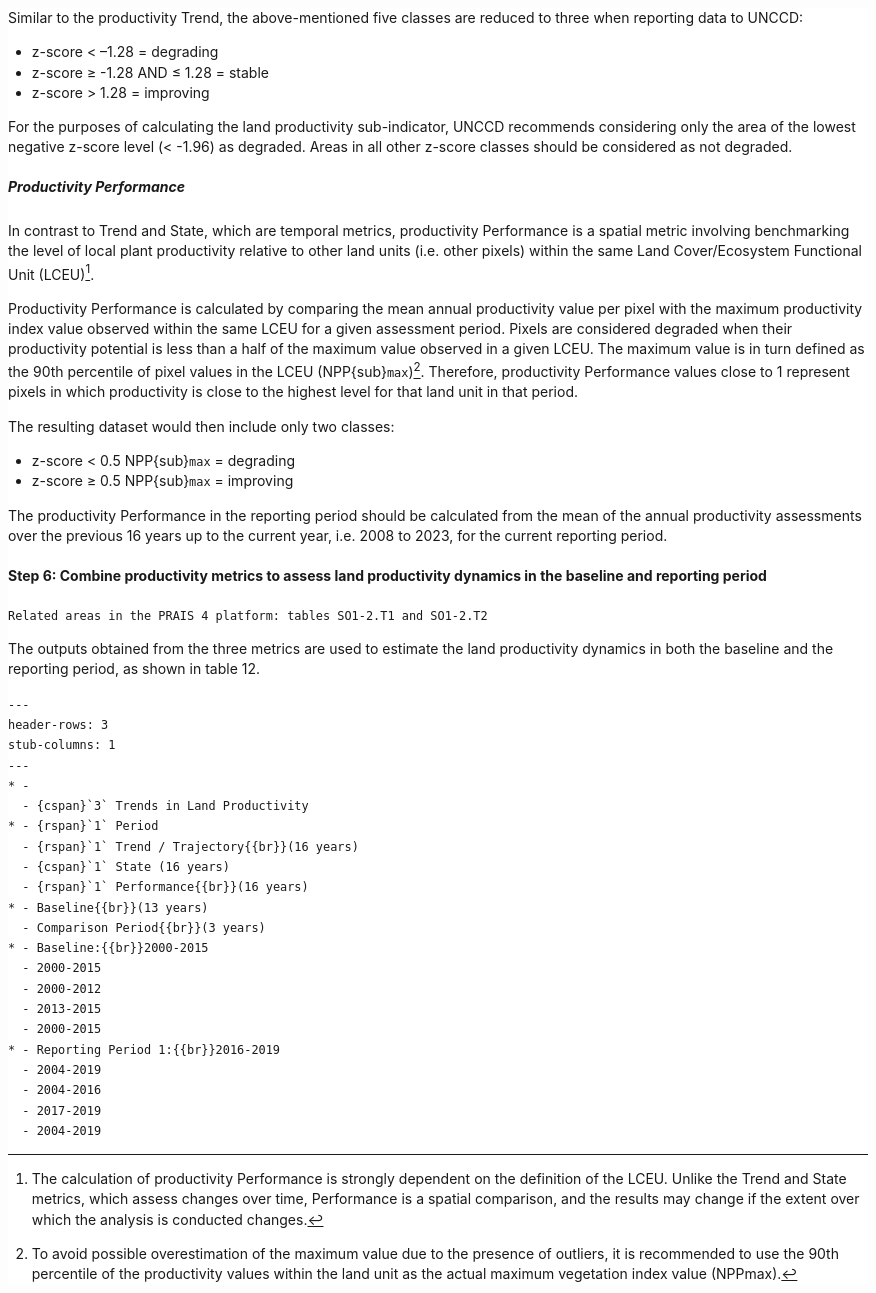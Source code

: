 Similar to the productivity Trend, the above-mentioned five classes are reduced to three when reporting data to UNCCD:

- z-score < –1.28 = degrading
- z-score $\ge$ -1.28 AND $\le$ 1.28 = stable
- z-score > 1.28 = improving

For the purposes of calculating the land productivity sub-indicator, UNCCD recommends considering only the area of the lowest negative z-score level (< -1.96) as degraded. Areas in all other z-score classes should be considered as not degraded.

##### Productivity Performance

In contrast to Trend and State, which are temporal metrics, productivity Performance is a spatial metric involving benchmarking the level of local plant productivity relative to other land units (i.e. other pixels) within the same Land Cover/Ecosystem Functional Unit (LCEU)[^4].

[^4]: The calculation of productivity Performance is strongly dependent on the definition of the LCEU. Unlike the Trend and State metrics, which assess changes over time, Performance is a spatial comparison, and the results may change if the extent over which the analysis is conducted changes.

Productivity Performance is calculated by comparing the mean annual productivity value per pixel with the maximum productivity index value observed within the same LCEU for a given assessment period. Pixels are considered degraded when their productivity potential is less than a half of the maximum value observed in a given LCEU. The maximum value is in turn defined as the 90th percentile of pixel values in the LCEU (NPP{sub}`max`)[^5]. Therefore, productivity Performance values close to 1 represent pixels in which productivity is close to the highest level for that land unit in that period.

[^5]: To avoid possible overestimation of the maximum value due to the presence of outliers, it is recommended to use the 90th percentile of the productivity values within the land unit as the actual maximum vegetation index value (NPPmax).

The resulting dataset would then include only two classes:

- z-score < 0.5 NPP{sub}`max` = degrading
- z-score $\ge$ 0.5 NPP{sub}`max` = improving

The productivity Performance in the reporting period should be calculated from the mean of the annual productivity assessments over the previous 16 years up to the current year, i.e. 2008 to 2023, for the current reporting period.  

#### Step 6: Combine productivity metrics to assess land productivity dynamics in the baseline and reporting period

```{note}
Related areas in the PRAIS 4 platform: tables SO1-2.T1 and SO1-2.T2
```

The outputs obtained from the three metrics are used to estimate the land productivity dynamics in both the baseline and the reporting period, as shown in table 12.

```{tabularcolumns} |L|C|C|C|C|
```

```{flat-table} *__Table 12__. Specific timeframes recommended to estimate each Land Productivity metric (Trend, State and Performance) for multiple reporting periods.*
---
header-rows: 3
stub-columns: 1
---
* -
  - {cspan}`3` Trends in Land Productivity
* - {rspan}`1` Period
  - {rspan}`1` Trend / Trajectory{{br}}(16 years)
  - {cspan}`1` State (16 years)
  - {rspan}`1` Performance{{br}}(16 years)
* - Baseline{{br}}(13 years)
  - Comparison Period{{br}}(3 years)
* - Baseline:{{br}}2000-2015
  - 2000-2015
  - 2000-2012
  - 2013-2015
  - 2000-2015
* - Reporting Period 1:{{br}}2016-2019
  - 2004-2019
  - 2004-2016
  - 2017-2019
  - 2004-2019
```

[^1]: The default UNCCD land cover legend for aggregate reporting is a modified version of the Intergovernmental Panel on Climate Change land use categories, where ‘water bodies’ are separated from ‘wetlands’ and grouped in a seventh class including: lakes, rivers and streams (natural/artificial, standing/flowing, inland/sea), artificial reservoirs, coastal lagoons, and estuaries.
[^2]: <https://www.fao.org/geospatial/resources/standards/en/>
[^3]: <https://apacheta.projects.earthengine.app/view/compare-lct-sids>
[^6]: 2006 IPCC Guidelines for National Greenhouse Gas Inventories and its 2019 Refinement, as well as the 2013 Supplement to the 2006 IPCC Guidelines for National Greenhouse Gas Inventories: Wetlands.
[^7]: Article 1 of the United Nations Convention to Combat Desertification.
